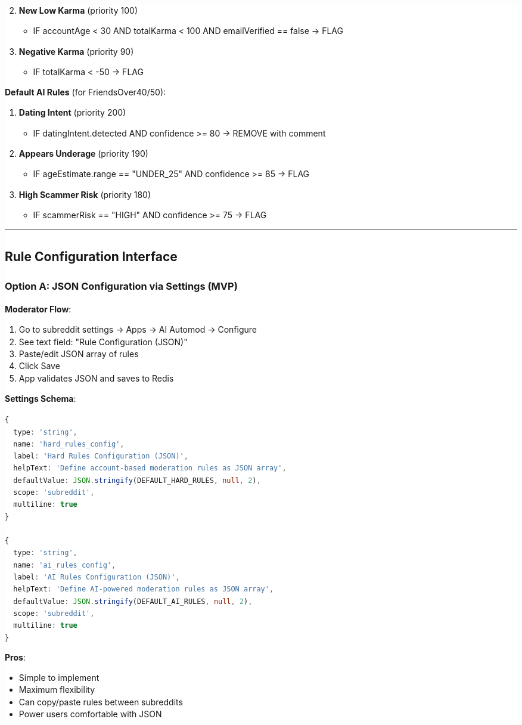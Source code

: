2. **New Low Karma** (priority 100)
   - IF accountAge < 30 AND totalKarma < 100 AND emailVerified == false → FLAG

3. **Negative Karma** (priority 90)
   - IF totalKarma < -50 → FLAG

**Default AI Rules** (for FriendsOver40/50):
1. **Dating Intent** (priority 200)
   - IF datingIntent.detected AND confidence >= 80 → REMOVE with comment

2. **Appears Underage** (priority 190)
   - IF ageEstimate.range == "UNDER_25" AND confidence >= 85 → FLAG

3. **High Scammer Risk** (priority 180)
   - IF scammerRisk == "HIGH" AND confidence >= 75 → FLAG

---

## Rule Configuration Interface

### Option A: JSON Configuration via Settings (MVP)

**Moderator Flow**:
1. Go to subreddit settings → Apps → AI Automod → Configure
2. See text field: "Rule Configuration (JSON)"
3. Paste/edit JSON array of rules
4. Click Save
5. App validates JSON and saves to Redis

**Settings Schema**:
```typescript
{
  type: 'string',
  name: 'hard_rules_config',
  label: 'Hard Rules Configuration (JSON)',
  helpText: 'Define account-based moderation rules as JSON array',
  defaultValue: JSON.stringify(DEFAULT_HARD_RULES, null, 2),
  scope: 'subreddit',
  multiline: true
}

{
  type: 'string',
  name: 'ai_rules_config',
  label: 'AI Rules Configuration (JSON)',
  helpText: 'Define AI-powered moderation rules as JSON array',
  defaultValue: JSON.stringify(DEFAULT_AI_RULES, null, 2),
  scope: 'subreddit',
  multiline: true
}
```

**Pros**:
- Simple to implement
- Maximum flexibility
- Can copy/paste rules between subreddits
- Power users comfortable with JSON
